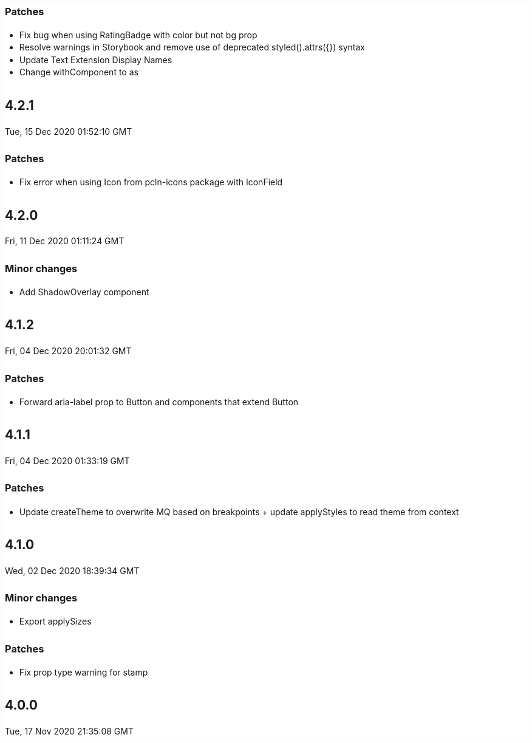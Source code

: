### Patches

- Fix bug when using RatingBadge with color but not bg prop
- Resolve warnings in Storybook and remove use of deprecated styled().attrs({}) syntax
- Update Text Extension Display Names
- Change withComponent to as

## 4.2.1
Tue, 15 Dec 2020 01:52:10 GMT

### Patches

- Fix error when using Icon from pcln-icons package with IconField

## 4.2.0
Fri, 11 Dec 2020 01:11:24 GMT

### Minor changes

- Add ShadowOverlay component

## 4.1.2
Fri, 04 Dec 2020 20:01:32 GMT

### Patches

- Forward aria-label prop to Button and components that extend Button

## 4.1.1
Fri, 04 Dec 2020 01:33:19 GMT

### Patches

- Update createTheme to overwrite MQ based on breakpoints + update applyStyles to read theme from context

## 4.1.0
Wed, 02 Dec 2020 18:39:34 GMT

### Minor changes

- Export applySizes

### Patches

- Fix prop type warning for stamp

## 4.0.0
Tue, 17 Nov 2020 21:35:08 GMT
